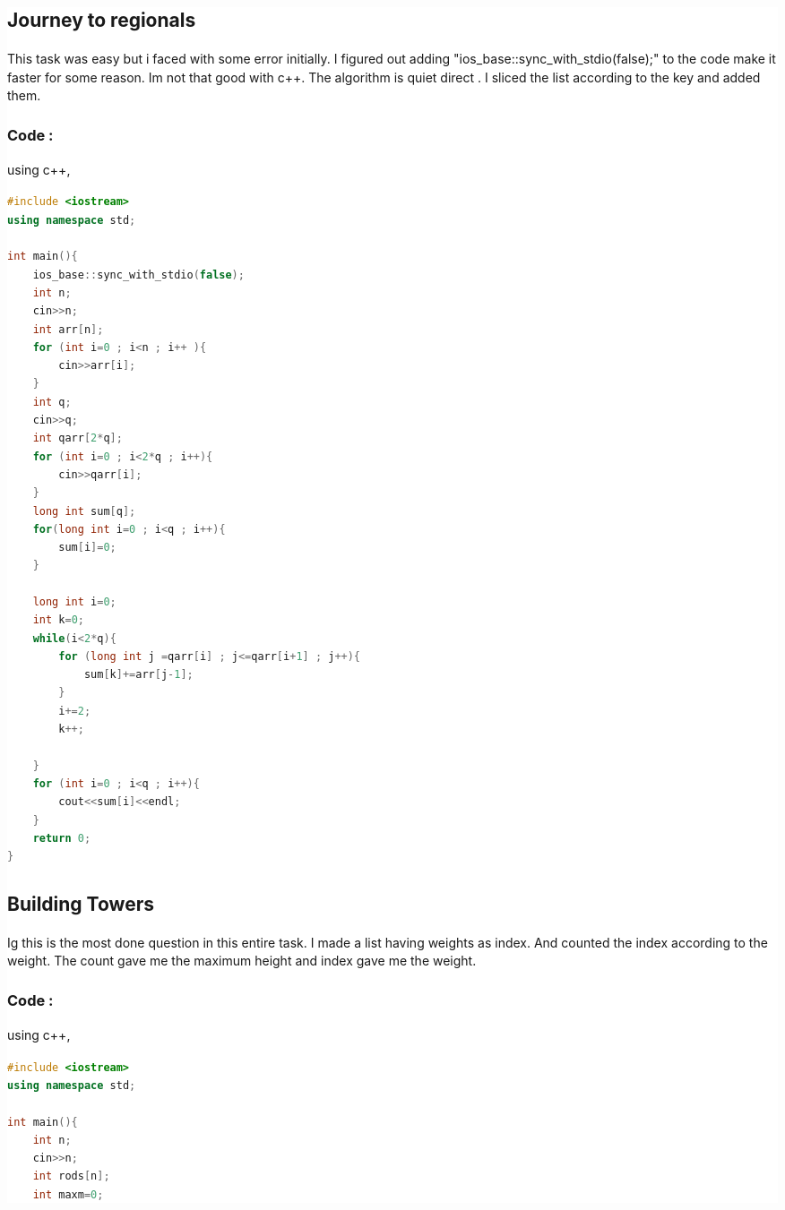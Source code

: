 ## Journey to regionals
This task was easy but i faced with some error initially. I figured out adding "ios_base::sync_with_stdio(false);" to the code make it faster for some reason. Im not that good with c++. The algorithm is quiet direct . I sliced the list according to the key and added them.  
### Code :
using c++,
```c++
#include <iostream>
using namespace std;

int main(){
    ios_base::sync_with_stdio(false);
    int n;
    cin>>n;
    int arr[n];
    for (int i=0 ; i<n ; i++ ){
        cin>>arr[i];
    }
    int q;
    cin>>q; 
    int qarr[2*q];
    for (int i=0 ; i<2*q ; i++){
        cin>>qarr[i];
    }
    long int sum[q];
    for(long int i=0 ; i<q ; i++){
        sum[i]=0;
    }

    long int i=0;
    int k=0;
    while(i<2*q){
        for (long int j =qarr[i] ; j<=qarr[i+1] ; j++){
            sum[k]+=arr[j-1];
        }
        i+=2;
        k++;
        
    }
    for (int i=0 ; i<q ; i++){
        cout<<sum[i]<<endl;
    }
    return 0;
}
```

## Building Towers
Ig this is the most done question in this entire task. I made a list having weights as index. And counted the index according to the weight. The count gave me the maximum height and index gave me the weight.
### Code :
using c++,
```c++
#include <iostream>
using namespace std;

int main(){
    int n;
    cin>>n; 
    int rods[n];
    int maxm=0;
```